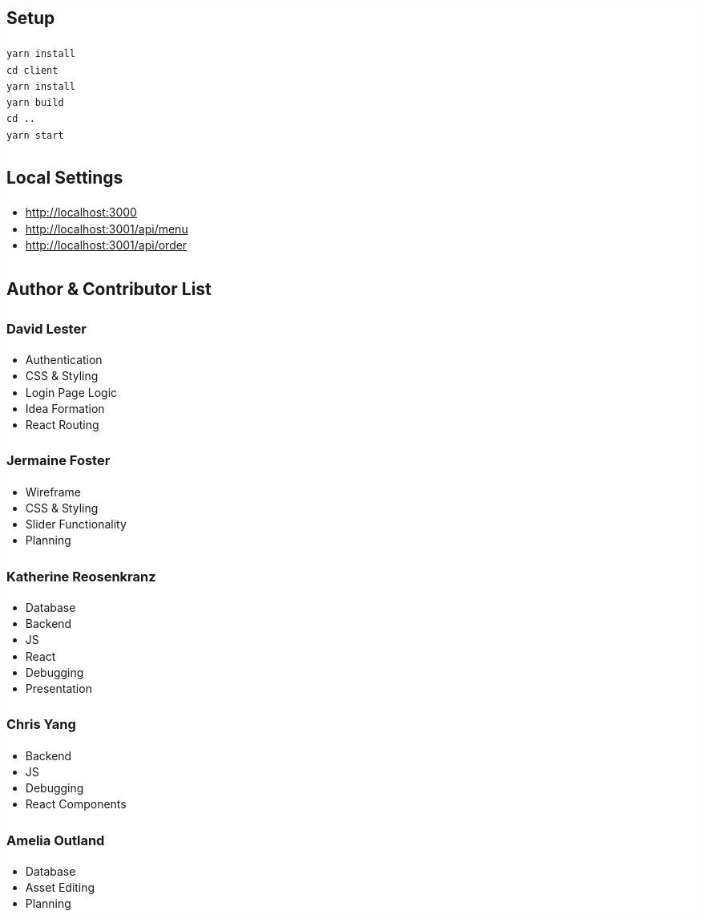 ## Setup

```
yarn install
cd client
yarn install
yarn build
cd ..
yarn start
```
## Local Settings
+ <http://localhost:3000>
+ <http://localhost:3001/api/menu>
+ <http://localhost:3001/api/order>

## Author & Contributor List
### David Lester
- Authentication
- CSS & Styling
- Login Page Logic
- Idea Formation
- React Routing

### Jermaine Foster
- Wireframe
- CSS & Styling
- Slider Functionality
- Planning

### Katherine Reosenkranz
- Database
- Backend
- JS
- React
- Debugging
- Presentation 

### Chris Yang
- Backend
- JS
- Debugging
- React Components

### Amelia Outland
- Database
- Asset Editing
- Planning 
